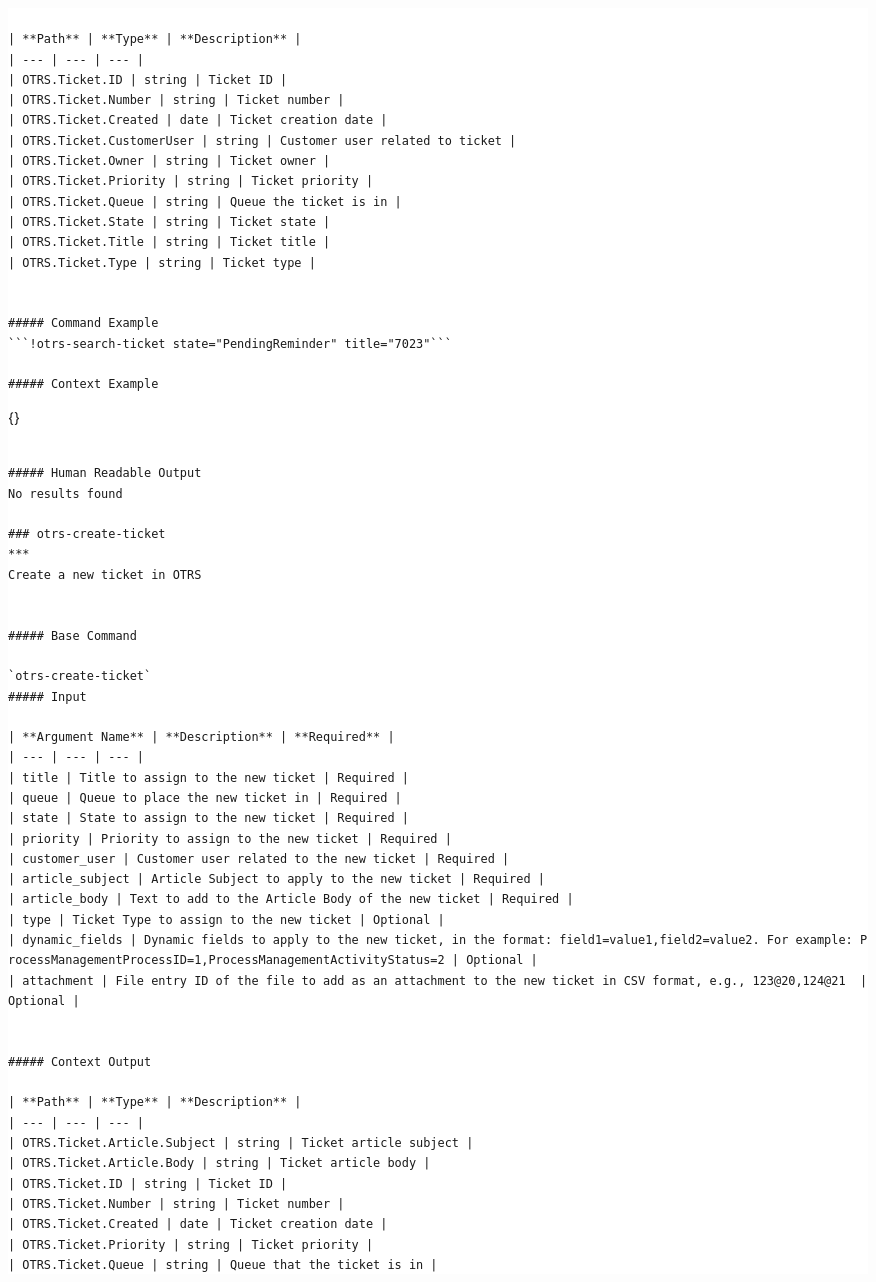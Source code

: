 ```

| **Path** | **Type** | **Description** |
| --- | --- | --- |
| OTRS.Ticket.ID | string | Ticket ID | 
| OTRS.Ticket.Number | string | Ticket number | 
| OTRS.Ticket.Created | date | Ticket creation date | 
| OTRS.Ticket.CustomerUser | string | Customer user related to ticket | 
| OTRS.Ticket.Owner | string | Ticket owner | 
| OTRS.Ticket.Priority | string | Ticket priority | 
| OTRS.Ticket.Queue | string | Queue the ticket is in | 
| OTRS.Ticket.State | string | Ticket state | 
| OTRS.Ticket.Title | string | Ticket title | 
| OTRS.Ticket.Type | string | Ticket type | 


##### Command Example
```!otrs-search-ticket state="PendingReminder" title="7023"```

##### Context Example
```
{}
```

##### Human Readable Output
No results found

### otrs-create-ticket
***
Create a new ticket in OTRS


##### Base Command

`otrs-create-ticket`
##### Input

| **Argument Name** | **Description** | **Required** |
| --- | --- | --- |
| title | Title to assign to the new ticket | Required | 
| queue | Queue to place the new ticket in | Required | 
| state | State to assign to the new ticket | Required | 
| priority | Priority to assign to the new ticket | Required | 
| customer_user | Customer user related to the new ticket | Required | 
| article_subject | Article Subject to apply to the new ticket | Required | 
| article_body | Text to add to the Article Body of the new ticket | Required | 
| type | Ticket Type to assign to the new ticket | Optional | 
| dynamic_fields | Dynamic fields to apply to the new ticket, in the format: field1=value1,field2=value2. For example: ProcessManagementProcessID=1,ProcessManagementActivityStatus=2 | Optional | 
| attachment | File entry ID of the file to add as an attachment to the new ticket in CSV format, e.g., 123@20,124@21  | Optional | 


##### Context Output

| **Path** | **Type** | **Description** |
| --- | --- | --- |
| OTRS.Ticket.Article.Subject | string | Ticket article subject | 
| OTRS.Ticket.Article.Body | string | Ticket article body | 
| OTRS.Ticket.ID | string | Ticket ID | 
| OTRS.Ticket.Number | string | Ticket number | 
| OTRS.Ticket.Created | date | Ticket creation date | 
| OTRS.Ticket.Priority | string | Ticket priority | 
| OTRS.Ticket.Queue | string | Queue that the ticket is in | 
```